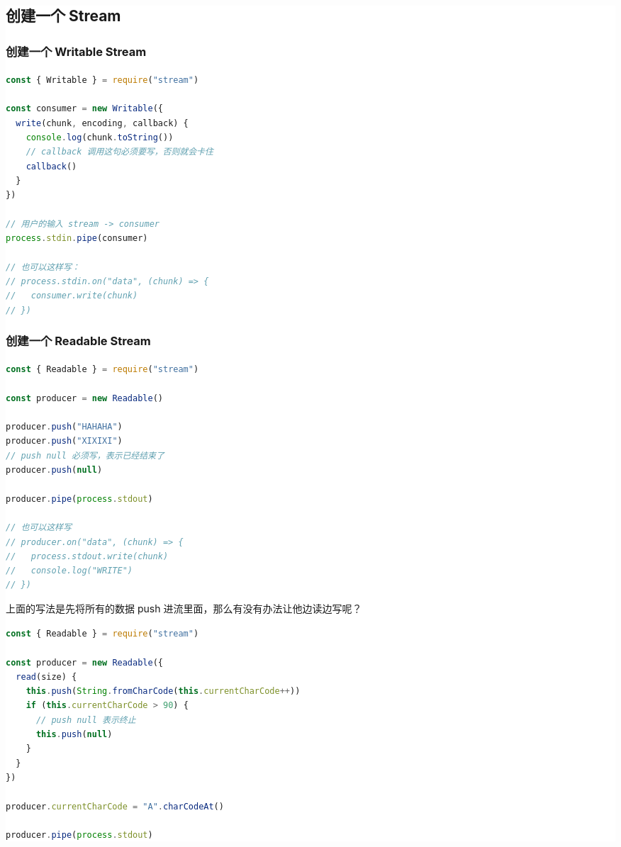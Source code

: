 ## 创建一个 Stream

### 创建一个 Writable Stream

```javascript
const { Writable } = require("stream")

const consumer = new Writable({
  write(chunk, encoding, callback) {
    console.log(chunk.toString())
    // callback 调用这句必须要写，否则就会卡住
    callback()
  }
})

// 用户的输入 stream -> consumer
process.stdin.pipe(consumer)

// 也可以这样写：
// process.stdin.on("data", (chunk) => {
//   consumer.write(chunk)
// })
```

### 创建一个 Readable Stream

```javascript
const { Readable } = require("stream")

const producer = new Readable()

producer.push("HAHAHA")
producer.push("XIXIXI")
// push null 必须写，表示已经结束了
producer.push(null)

producer.pipe(process.stdout)

// 也可以这样写
// producer.on("data", (chunk) => {
//   process.stdout.write(chunk)
//   console.log("WRITE")
// })
```

上面的写法是先将所有的数据 push 进流里面，那么有没有办法让他边读边写呢？

```javascript
const { Readable } = require("stream")

const producer = new Readable({
  read(size) {
    this.push(String.fromCharCode(this.currentCharCode++))
    if (this.currentCharCode > 90) {
      // push null 表示终止
      this.push(null)
    }
  }
})

producer.currentCharCode = "A".charCodeAt()

producer.pipe(process.stdout)
```
